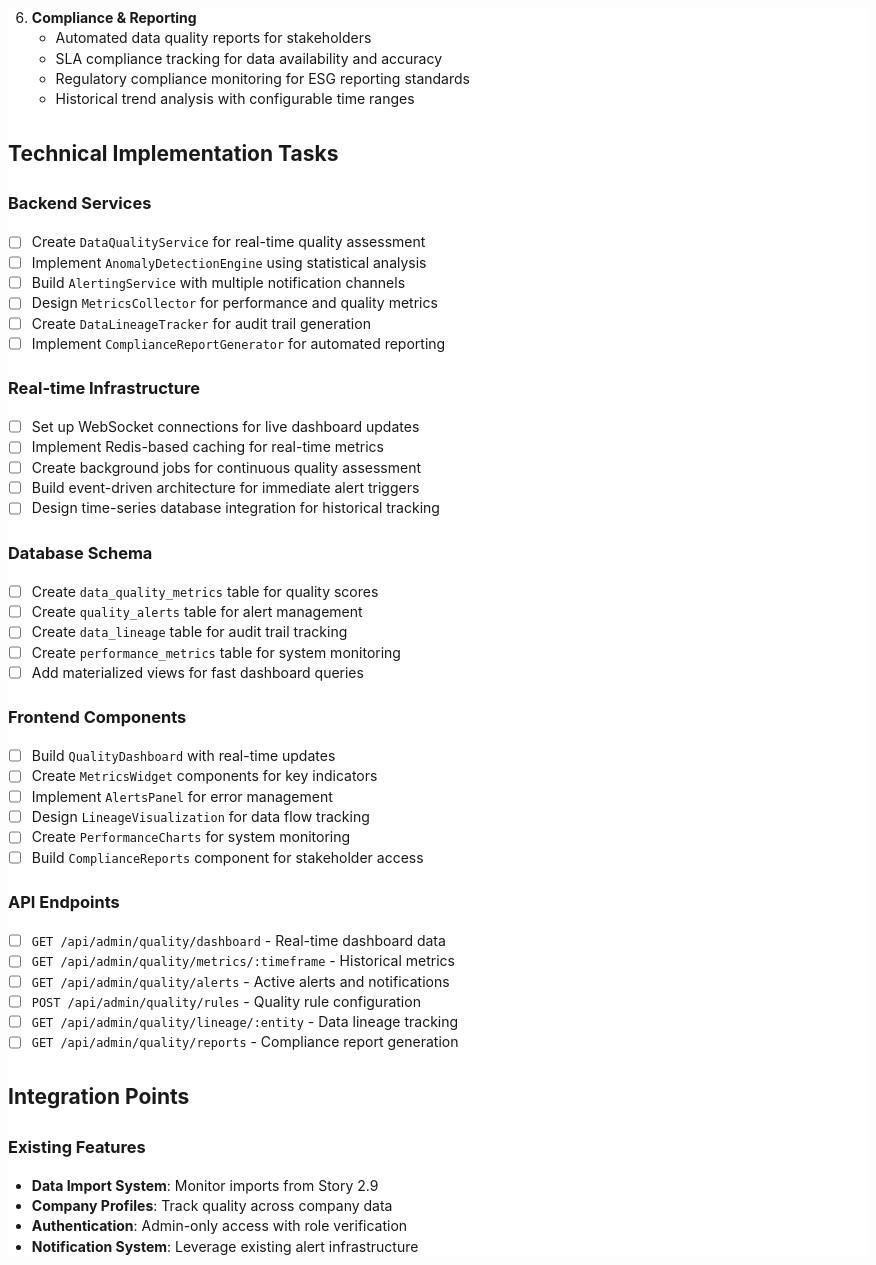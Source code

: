 6. **Compliance & Reporting**
   - Automated data quality reports for stakeholders
   - SLA compliance tracking for data availability and accuracy
   - Regulatory compliance monitoring for ESG reporting standards
   - Historical trend analysis with configurable time ranges

## Technical Implementation Tasks

### Backend Services
- [ ] Create `DataQualityService` for real-time quality assessment
- [ ] Implement `AnomalyDetectionEngine` using statistical analysis
- [ ] Build `AlertingService` with multiple notification channels
- [ ] Design `MetricsCollector` for performance and quality metrics
- [ ] Create `DataLineageTracker` for audit trail generation
- [ ] Implement `ComplianceReportGenerator` for automated reporting

### Real-time Infrastructure
- [ ] Set up WebSocket connections for live dashboard updates
- [ ] Implement Redis-based caching for real-time metrics
- [ ] Create background jobs for continuous quality assessment
- [ ] Build event-driven architecture for immediate alert triggers
- [ ] Design time-series database integration for historical tracking

### Database Schema
- [ ] Create `data_quality_metrics` table for quality scores
- [ ] Create `quality_alerts` table for alert management
- [ ] Create `data_lineage` table for audit trail tracking
- [ ] Create `performance_metrics` table for system monitoring
- [ ] Add materialized views for fast dashboard queries

### Frontend Components
- [ ] Build `QualityDashboard` with real-time updates
- [ ] Create `MetricsWidget` components for key indicators
- [ ] Implement `AlertsPanel` for error management
- [ ] Design `LineageVisualization` for data flow tracking
- [ ] Create `PerformanceCharts` for system monitoring
- [ ] Build `ComplianceReports` component for stakeholder access

### API Endpoints
- [ ] `GET /api/admin/quality/dashboard` - Real-time dashboard data
- [ ] `GET /api/admin/quality/metrics/:timeframe` - Historical metrics
- [ ] `GET /api/admin/quality/alerts` - Active alerts and notifications
- [ ] `POST /api/admin/quality/rules` - Quality rule configuration
- [ ] `GET /api/admin/quality/lineage/:entity` - Data lineage tracking
- [ ] `GET /api/admin/quality/reports` - Compliance report generation

## Integration Points

### Existing Features
- **Data Import System**: Monitor imports from Story 2.9
- **Company Profiles**: Track quality across company data
- **Authentication**: Admin-only access with role verification
- **Notification System**: Leverage existing alert infrastructure
